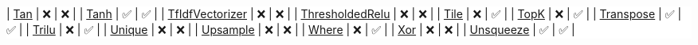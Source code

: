 | [Tan][181]                       |       ❌       |      ❌      |
| [Tanh][182]                      |       ✅       |      ✅      |
| [TfIdfVectorizer][183]           |       ❌       |      ❌      |
| [ThresholdedRelu][184]           |       ❌       |      ❌      |
| [Tile][185]                      |       ❌       |      ✅      |
| [TopK][186]                      |       ❌       |      ✅      |
| [Transpose][187]                 |       ✅       |      ✅      |
| [Trilu][188]                     |       ❌       |      ✅      |
| [Unique][189]                    |       ❌       |      ❌      |
| [Upsample][190]                  |       ❌       |      ❌      |
| [Where][191]                     |       ❌       |      ✅      |
| [Xor][192]                       |       ❌       |      ❌      |
| [Unsqueeze][193]                 |       ✅       |      ✅      |

[1]: https://onnx.ai/onnx/operators/onnx__Abs.html "ONNX Abs"
[2]: https://onnx.ai/onnx/operators/onnx__Acos.html "ONNX Acos"
[3]: https://onnx.ai/onnx/operators/onnx__Acosh.html "ONNX Acosh"
[4]: https://onnx.ai/onnx/operators/onnx__Add.html "ONNX Add"
[5]: https://onnx.ai/onnx/operators/onnx__And.html "ONNX And"
[6]: https://onnx.ai/onnx/operators/onnx__ArgMax.html "ONNX ArgMax"
[7]: https://onnx.ai/onnx/operators/onnx__ArgMin.html "ONNX ArgMin"
[8]: https://onnx.ai/onnx/operators/onnx__Asin.html "ONNX Asin"
[9]: https://onnx.ai/onnx/operators/onnx__Asinh.html "ONNX Asinh"
[10]: https://onnx.ai/onnx/operators/onnx__Atan.html "ONNX Atan"
[11]: https://onnx.ai/onnx/operators/onnx__Atanh.html "ONNX Atanh"
[12]: https://onnx.ai/onnx/operators/onnx__AveragePool.html "ONNX AveragePool"
[14]: https://onnx.ai/onnx/operators/onnx__BatchNormalization.html "ONNX BatchNormalization"
[15]: https://onnx.ai/onnx/operators/onnx__Bernoulli.html "ONNX Bernoulli"
[16]: https://onnx.ai/onnx/operators/onnx__BitShift.html "ONNX BitShift"
[17]: https://onnx.ai/onnx/operators/onnx__BitwiseAnd.html "ONNX BitwiseAnd"
[18]: https://onnx.ai/onnx/operators/onnx__BitwiseNot.html "ONNX BitwiseNot"
[19]: https://onnx.ai/onnx/operators/onnx__BitwiseOr.html "ONNX BitwiseOr"
[20]: https://onnx.ai/onnx/operators/onnx__BitwiseXor.html "ONNX BitwiseXor"
[21]: https://onnx.ai/onnx/operators/onnx__BlackmanWindow.html "ONNX BlackmanWindow"
[22]: https://onnx.ai/onnx/operators/onnx__Cast.html "ONNX Cast"
[23]: https://onnx.ai/onnx/operators/onnx__CastLike.html "ONNX CastLike"
[24]: https://onnx.ai/onnx/operators/onnx__Ceil.html "ONNX Ceil"
[25]: https://onnx.ai/onnx/operators/onnx__Celu.html "ONNX Celu"
[26]: https://onnx.ai/onnx/operators/onnx__CenterCropPad.html "ONNX CenterCropPad"
[27]: https://onnx.ai/onnx/operators/onnx__Clip.html "ONNX Clip"
[28]: https://onnx.ai/onnx/operators/onnx__Col2Im.html "ONNX Col2Im"
[29]: https://onnx.ai/onnx/operators/onnx__Compress.html "ONNX Compress"
[30]: https://onnx.ai/onnx/operators/onnx__Concat.html "ONNX Concat"
[31]: https://onnx.ai/onnx/operators/onnx__ConcatFromSequence.html "ONNX ConcatFromSequence"
[32]: https://onnx.ai/onnx/operators/onnx__Constant.html "ONNX Constant"
[33]: https://onnx.ai/onnx/operators/onnx__ConstantOfShape.html "ONNX ConstantOfShape"
[34]: https://onnx.ai/onnx/operators/onnx__Conv.html "ONNX Conv"
[37]: https://onnx.ai/onnx/operators/onnx__ConvInteger.html "ONNX ConvInteger"
[38]: https://onnx.ai/onnx/operators/onnx__ConvTranspose.html "ONNX ConvTranspose"
[39]: https://onnx.ai/onnx/operators/onnx__Cos.html "ONNX Cos"
[40]: https://onnx.ai/onnx/operators/onnx__Cosh.html "ONNX Cosh"
[41]: https://onnx.ai/onnx/operators/onnx__CumSum.html "ONNX CumSum"
[42]: https://onnx.ai/onnx/operators/onnx__DepthToSpace.html "ONNX DepthToSpace"
[43]: https://onnx.ai/onnx/operators/onnx__DequantizeLinear.html "ONNX DequantizeLinear"
[44]: https://onnx.ai/onnx/operators/onnx__Det.html "ONNX Det"
[45]: https://onnx.ai/onnx/operators/onnx__DFT.html "ONNX DFT"
[46]: https://onnx.ai/onnx/operators/onnx__Div.html "ONNX Div"
[47]: https://onnx.ai/onnx/operators/onnx__Dropout.html "ONNX Dropout"
[48]: https://onnx.ai/onnx/operators/onnx__DynamicQuantizeLinear.html "ONNX DynamicQuantizeLinear"
[49]: https://onnx.ai/onnx/operators/onnx__Einsum.html "ONNX Einsum"
[50]: https://onnx.ai/onnx/operators/onnx__Elu.html "ONNX Elu"
[51]: https://onnx.ai/onnx/operators/onnx__Equal.html "ONNX Equal"
[52]: https://onnx.ai/onnx/operators/onnx__Erf.html "ONNX Erf"
[53]: https://onnx.ai/onnx/operators/onnx__Exp.html "ONNX Exp"
[54]: https://onnx.ai/onnx/operators/onnx__Expand.html "ONNX Expand"
[55]: https://onnx.ai/onnx/operators/onnx__EyeLike.html "ONNX EyeLike"
[56]: https://onnx.ai/onnx/operators/onnx__Flatten.html "ONNX Flatten"
[57]: https://onnx.ai/onnx/operators/onnx__Floor.html "ONNX Floor"
[58]: https://onnx.ai/onnx/operators/onnx__Gather.html "ONNX Gather"
[59]: https://onnx.ai/onnx/operators/onnx__GatherElements.html "ONNX GatherElements"
[60]: https://onnx.ai/onnx/operators/onnx__GatherND.html "ONNX GatherND"
[61]: https://onnx.ai/onnx/operators/onnx__Gelu.html "ONNX Gelu"
[62]: https://onnx.ai/onnx/operators/onnx__Gemm.html "ONNX Gemm (Linear Layer)"
[63]: https://onnx.ai/onnx/operators/onnx__GlobalAveragePool.html "ONNX GlobalAveragePool"
[64]: https://onnx.ai/onnx/operators/onnx__GlobalLpPool.html "ONNX GlobalLpPool"
[65]: https://onnx.ai/onnx/operators/onnx__GlobalMaxPool.html "ONNX GlobalMaxPool"
[66]: https://onnx.ai/onnx/operators/onnx__Greater.html "ONNX Greater"
[67]: https://onnx.ai/onnx/operators/onnx__GreaterOrEqual.html "ONNX GreaterOrEqual"
[68]: https://onnx.ai/onnx/operators/onnx__GridSample.html "ONNX GridSample"
[69]: https://onnx.ai/onnx/operators/onnx__GroupNormalization.html "ONNX GroupNormalization"
[70]: https://onnx.ai/onnx/operators/onnx__GRU.html "ONNX GRU"
[71]: https://onnx.ai/onnx/operators/onnx__HammingWindow.html "ONNX HammingWindow"
[72]: https://onnx.ai/onnx/operators/onnx__HannWindow.html "ONNX HannWindow"
[73]: https://onnx.ai/onnx/operators/onnx__Hardmax.html "ONNX Hardmax"

[74]: https://onnx.ai/onnx/operators/onnx__HardSigmoid.html "ONNX HardSigmoid"
[75]: https://onnx.ai/onnx/operators/onnx__HardSwish.html "ONNX HardSwish"
[76]: https://onnx.ai/onnx/operators/onnx__Identity.html "ONNX Identity"
[77]: https://onnx.ai/onnx/operators/onnx__If.html "ONNX If"
[78]: https://onnx.ai/onnx/operators/onnx__Im.html "ONNX Im"
[79]: https://onnx.ai/onnx/operators/onnx__InstanceNormalization.html "ONNX InstanceNormalization"
[80]: https://onnx.ai/onnx/operators/onnx__IsInf.html "ONNX IsInf"
[81]: https://onnx.ai/onnx/operators/onnx__IsNaN.html "ONNX IsNaN"
[82]: https://onnx.ai/onnx/operators/onnx__LayerNormalization.html "ONNX LayerNormalization"
[83]: https://onnx.ai/onnx/operators/onnx__LeakyRelu.html "ONNX LeakyRelu"
[84]: https://onnx.ai/onnx/operators/onnx__Less.html "ONNX Less"
[85]: https://onnx.ai/onnx/operators/onnx__LessOrEqual.html "ONNX LessOrEqual"
[87]: https://onnx.ai/onnx/operators/onnx__Log.html "ONNX Log"
[88]: https://onnx.ai/onnx/operators/onnx__LogSoftmax.html "ONNX LogSoftmax"
[89]: https://onnx.ai/onnx/operators/onnx__Loop.html "ONNX Loop"
[90]: https://onnx.ai/onnx/operators/onnx__LpNormalization.html "ONNX LpNormalization"
[91]: https://onnx.ai/onnx/operators/onnx__LpPool.html "ONNX LpPool"
[92]: https://onnx.ai/onnx/operators/onnx__LRN.html "ONNX LRN"
[93]: https://onnx.ai/onnx/operators/onnx__LSTM.html "ONNX LSTM"
[94]: https://onnx.ai/onnx/operators/onnx__MatMul.html "ONNX MatMul"
[95]: https://onnx.ai/onnx/operators/onnx__MatMulInteger.html "ONNX MatMulInteger"
[96]: https://onnx.ai/onnx/operators/onnx__Max.html "ONNX Max"
[97]: https://onnx.ai/onnx/operators/onnx__MaxPool1d.html "ONNX MaxPool1d"
[98]: https://onnx.ai/onnx/operators/onnx__MaxPool2d.html "ONNX MaxPool2d"
[99]: https://onnx.ai/onnx/operators/onnx__MaxRoiPool.html "ONNX MaxRoiPool"
[100]: https://onnx.ai/onnx/operators/onnx__MaxUnpool.html "ONNX MaxUnpool"
[101]: https://onnx.ai/onnx/operators/onnx__Mean.html "ONNX Mean"
[102]: https://onnx.ai/onnx/operators/onnx__MeanVarianceNormalization.html "ONNX MeanVarianceNormalization"
[103]: https://onnx.ai/onnx/operators/onnx__MelWeightMatrix.html "ONNX MelWeightMatrix"
[104]: https://onnx.ai/onnx/operators/onnx__Min.html "ONNX Min"
[105]: https://onnx.ai/onnx/operators/onnx__Mish.html "ONNX Mish"
[106]: https://onnx.ai/onnx/operators/onnx__Mod.html "ONNX Mod"
[107]: https://onnx.ai/onnx/operators/onnx__Mul.html "ONNX Mul"
[108]: https://onnx.ai/onnx/operators/onnx__Multinomial.html "ONNX Multinomial"
[109]: https://onnx.ai/onnx/operators/onnx__Neg.html "ONNX Neg"
[110]: https://onnx.ai/onnx/operators/onnx__NegativeLogLikelihoodLoss.html "ONNX NegativeLogLikelihoodLoss"
[112]: https://onnx.ai/onnx/operators/onnx__NonMaxSuppression.html "ONNX NonMaxSuppression"
[113]: https://onnx.ai/onnx/operators/onnx__NonZero.html "ONNX NonZero"
[114]: https://onnx.ai/onnx/operators/onnx__Not.html "ONNX Not"
[115]: https://onnx.ai/onnx/operators/onnx__OneHot.html "ONNX OneHot"
[116]: https://onnx.ai/onnx/operators/onnx__Optional.html "ONNX Optional"
[117]: https://onnx.ai/onnx/operators/onnx__OptionalGetElement.html "ONNX OptionalGetElement"
[118]: https://onnx.ai/onnx/operators/onnx__OptionalHasElement.html "ONNX OptionalHasElement"
[119]: https://onnx.ai/onnx/operators/onnx__Or.html "ONNX Or"
[120]: https://onnx.ai/onnx/operators/onnx__Pad.html "ONNX Pad"
[121]: https://onnx.ai/onnx/operators/onnx__Pow.html "ONNX Pow"
[122]: https://onnx.ai/onnx/operators/onnx__PRelu.html "ONNX PRelu"
[123]: https://onnx.ai/onnx/operators/onnx__QLinearConv.html "ONNX QLinearConv"
[124]: https://onnx.ai/onnx/operators/onnx__QLinearMatMul.html "ONNX QLinearMatMul"
[125]: https://onnx.ai/onnx/operators/onnx__QuantizeLinear.html "ONNX QuantizeLinear"
[126]: https://onnx.ai/onnx/operators/onnx__RandomNormal.html "ONNX RandomNormal"
[127]: https://onnx.ai/onnx/operators/onnx__RandomNormalLike.html "ONNX RandomNormalLike"
[128]: https://onnx.ai/onnx/operators/onnx__RandomUniform.html "ONNX RandomUniform"
[129]: https://onnx.ai/onnx/operators/onnx__RandomUniformLike.html "ONNX RandomUniformLike"
[130]: https://onnx.ai/onnx/operators/onnx__Range.html "ONNX Range"
[131]: https://onnx.ai/onnx/operators/onnx__Reciprocal.html "ONNX Reciprocal"
[132]: https://onnx.ai/onnx/operators/onnx__ReduceL.html "ONNX ReduceL"
[133]: https://onnx.ai/onnx/operators/onnx__ReduceLogSum.html "ONNX ReduceLogSum"
[134]: https://onnx.ai/onnx/operators/onnx__ReduceLogSumExp.html "ONNX ReduceLogSumExp"
[135]: https://onnx.ai/onnx/operators/onnx__ReduceMax.html "ONNX ReduceMax"
[136]: https://onnx.ai/onnx/operators/onnx__ReduceMean.html "ONNX ReduceMean"
[137]: https://onnx.ai/onnx/operators/onnx__ReduceMin.html "ONNX ReduceMin"
[138]: https://onnx.ai/onnx/operators/onnx__ReduceProd.html "ONNX ReduceProd"
[139]: https://onnx.ai/onnx/operators/onnx__ReduceSum.html "ONNX ReduceSum"
[140]: https://onnx.ai/onnx/operators/onnx__ReduceSumSquare.html "ONNX ReduceSumSquare"
[141]: https://onnx.ai/onnx/operators/onnx__Relu.html "ONNX Relu"
[142]: https://onnx.ai/onnx/operators/onnx__Reshape.html "ONNX Reshape"
[143]: https://onnx.ai/onnx/operators/onnx__Resize.html "ONNX Resize"
[144]: https://onnx.ai/onnx/operators/onnx__ReverseSequence.html "ONNX ReverseSequence"
[145]: https://onnx.ai/onnx/operators/onnx__RNN.html "ONNX RNN"
[146]: https://onnx.ai/onnx/operators/onnx__RoiAlign.html "ONNX RoiAlign"
[147]: https://onnx.ai/onnx/operators/onnx__Round.html "ONNX Round"
[148]: https://onnx.ai/onnx/operators/onnx__Scan.html "ONNX Scan"
[149]: https://onnx.ai/onnx/operators/onnx__Scatter.html "ONNX Scatter"
[150]: https://onnx.ai/onnx/operators/onnx__ScatterElements.html "ONNX ScatterElements"
[151]: https://onnx.ai/onnx/operators/onnx__ScatterND.html "ONNX ScatterND"
[152]: https://onnx.ai/onnx/operators/onnx__Selu.html "ONNX Selu"
[153]: https://onnx.ai/onnx/operators/onnx__SequenceAt.html "ONNX SequenceAt"
[154]: https://onnx.ai/onnx/operators/onnx__SequenceConstruct.html "ONNX SequenceConstruct"
[155]: https://onnx.ai/onnx/operators/onnx__SequenceEmpty.html "ONNX SequenceEmpty"
[156]: https://onnx.ai/onnx/operators/onnx__SequenceErase.html "ONNX SequenceErase"
[157]: https://onnx.ai/onnx/operators/onnx__SequenceInsert.html "ONNX SequenceInsert"
[158]: https://onnx.ai/onnx/operators/onnx__SequenceLength.html "ONNX SequenceLength"
[159]: https://onnx.ai/onnx/operators/onnx__SequenceMap.html "ONNX SequenceMap"
[160]: https://onnx.ai/onnx/operators/onnx__Shape.html "ONNX Shape"
[161]: https://onnx.ai/onnx/operators/onnx__Shrink.html "ONNX Shrink"
[162]: https://onnx.ai/onnx/operators/onnx__Sigmoid.html "ONNX Sigmoid"
[163]: https://onnx.ai/onnx/operators/onnx__Sign.html "ONNX Sign"
[164]: https://onnx.ai/onnx/operators/onnx__Sin.html "ONNX Sin"
[165]: https://onnx.ai/onnx/operators/onnx__Sinh.html "ONNX Sinh"
[166]: https://onnx.ai/onnx/operators/onnx__Size.html "ONNX Size"
[167]: https://onnx.ai/onnx/operators/onnx__Slice.html "ONNX Slice"
[168]: https://onnx.ai/onnx/operators/onnx__Softmax.html "ONNX Softmax"
[169]: https://onnx.ai/onnx/operators/onnx__SoftmaxCrossEntropyLoss.html "ONNX SoftmaxCrossEntropyLoss"
[170]: https://onnx.ai/onnx/operators/onnx__Softplus.html "ONNX Softplus"
[171]: https://onnx.ai/onnx/operators/onnx__Softsign.html "ONNX Softsign"
[172]: https://onnx.ai/onnx/operators/onnx__SpaceToDepth.html "ONNX SpaceToDepth"
[173]: https://onnx.ai/onnx/operators/onnx__Split.html "ONNX Split"
[174]: https://onnx.ai/onnx/operators/onnx__SplitToSequence.html "ONNX SplitToSequence"
[175]: https://onnx.ai/onnx/operators/onnx__Sqrt.html "ONNX Sqrt"
[176]: https://onnx.ai/onnx/operators/onnx__Squeeze.html "ONNX Squeeze"
[177]: https://onnx.ai/onnx/operators/onnx__STFT.html "ONNX STFT"
[178]: https://onnx.ai/onnx/operators/onnx__StringNormalizer.html "ONNX StringNormalizer"
[179]: https://onnx.ai/onnx/operators/onnx__Sub.html "ONNX Sub"
[180]: https://onnx.ai/onnx/operators/onnx__Sum.html "ONNX Sum"
[181]: https://onnx.ai/onnx/operators/onnx__Tan.html "ONNX Tan"
[182]: https://onnx.ai/onnx/operators/onnx__Tanh.html "ONNX Tanh"
[183]: https://onnx.ai/onnx/operators/onnx__TfIdfVectorizer.html "ONNX TfIdfVectorizer"
[184]: https://onnx.ai/onnx/operators/onnx__ThresholdedRelu.html "ONNX ThresholdedRelu"
[185]: https://onnx.ai/onnx/operators/onnx__Tile.html "ONNX Tile"
[186]: https://onnx.ai/onnx/operators/onnx__TopK.html "ONNX TopK"
[187]: https://onnx.ai/onnx/operators/onnx__Transpose.html "ONNX Transpose"
[188]: https://onnx.ai/onnx/operators/onnx__Trilu.html "ONNX Trilu"
[189]: https://onnx.ai/onnx/operators/onnx__Unique.html "ONNX Unique"
[190]: https://onnx.ai/onnx/operators/onnx__Upsample.html "ONNX Upsample"
[191]: https://onnx.ai/onnx/operators/onnx__Where.html "ONNX Where"
[192]: https://onnx.ai/onnx/operators/onnx__Xor.html "ONNX Xor"
[193]: https://onnx.ai/onnx/operators/onnx__Unsqueeze.html "ONNX Unsqueeze"